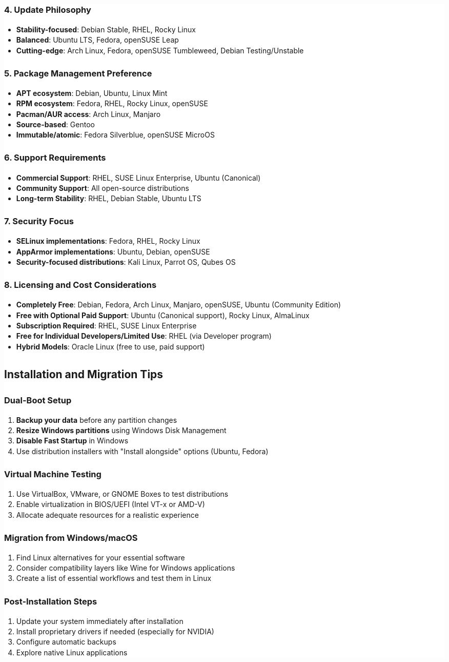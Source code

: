 ### 4. Update Philosophy
- **Stability-focused**: Debian Stable, RHEL, Rocky Linux
- **Balanced**: Ubuntu LTS, Fedora, openSUSE Leap
- **Cutting-edge**: Arch Linux, Fedora, openSUSE Tumbleweed, Debian Testing/Unstable

### 5. Package Management Preference
- **APT ecosystem**: Debian, Ubuntu, Linux Mint
- **RPM ecosystem**: Fedora, RHEL, Rocky Linux, openSUSE
- **Pacman/AUR access**: Arch Linux, Manjaro
- **Source-based**: Gentoo
- **Immutable/atomic**: Fedora Silverblue, openSUSE MicroOS

### 6. Support Requirements
- **Commercial Support**: RHEL, SUSE Linux Enterprise, Ubuntu (Canonical)
- **Community Support**: All open-source distributions
- **Long-term Stability**: RHEL, Debian Stable, Ubuntu LTS

### 7. Security Focus
- **SELinux implementations**: Fedora, RHEL, Rocky Linux
- **AppArmor implementations**: Ubuntu, Debian, openSUSE
- **Security-focused distributions**: Kali Linux, Parrot OS, Qubes OS

### 8. Licensing and Cost Considerations
- **Completely Free**: Debian, Fedora, Arch Linux, Manjaro, openSUSE, Ubuntu (Community Edition)
- **Free with Optional Paid Support**: Ubuntu (Canonical support), Rocky Linux, AlmaLinux
- **Subscription Required**: RHEL, SUSE Linux Enterprise
- **Free for Individual Developers/Limited Use**: RHEL (via Developer program)
- **Hybrid Models**: Oracle Linux (free to use, paid support)

## Installation and Migration Tips

### Dual-Boot Setup
1. **Backup your data** before any partition changes
2. **Resize Windows partitions** using Windows Disk Management
3. **Disable Fast Startup** in Windows
4. Use distribution installers with "Install alongside" options (Ubuntu, Fedora)

### Virtual Machine Testing
1. Use VirtualBox, VMware, or GNOME Boxes to test distributions
2. Enable virtualization in BIOS/UEFI (Intel VT-x or AMD-V)
3. Allocate adequate resources for a realistic experience

### Migration from Windows/macOS
1. Find Linux alternatives for your essential software
2. Consider compatibility layers like Wine for Windows applications
3. Create a list of essential workflows and test them in Linux

### Post-Installation Steps
1. Update your system immediately after installation
2. Install proprietary drivers if needed (especially for NVIDIA)
3. Configure automatic backups
4. Explore native Linux applications
